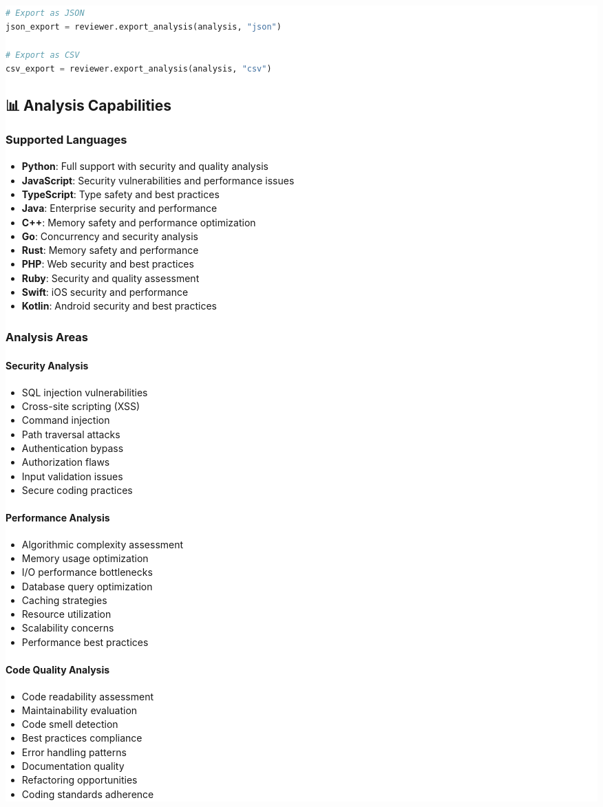 ```python
# Export as JSON
json_export = reviewer.export_analysis(analysis, "json")

# Export as CSV
csv_export = reviewer.export_analysis(analysis, "csv")
```

## 📊 Analysis Capabilities

### Supported Languages
- **Python**: Full support with security and quality analysis
- **JavaScript**: Security vulnerabilities and performance issues
- **TypeScript**: Type safety and best practices
- **Java**: Enterprise security and performance
- **C++**: Memory safety and performance optimization
- **Go**: Concurrency and security analysis
- **Rust**: Memory safety and performance
- **PHP**: Web security and best practices
- **Ruby**: Security and quality assessment
- **Swift**: iOS security and performance
- **Kotlin**: Android security and best practices

### Analysis Areas

#### Security Analysis
- SQL injection vulnerabilities
- Cross-site scripting (XSS)
- Command injection
- Path traversal attacks
- Authentication bypass
- Authorization flaws
- Input validation issues
- Secure coding practices

#### Performance Analysis
- Algorithmic complexity assessment
- Memory usage optimization
- I/O performance bottlenecks
- Database query optimization
- Caching strategies
- Resource utilization
- Scalability concerns
- Performance best practices

#### Code Quality Analysis
- Code readability assessment
- Maintainability evaluation
- Code smell detection
- Best practices compliance
- Error handling patterns
- Documentation quality
- Refactoring opportunities
- Coding standards adherence

